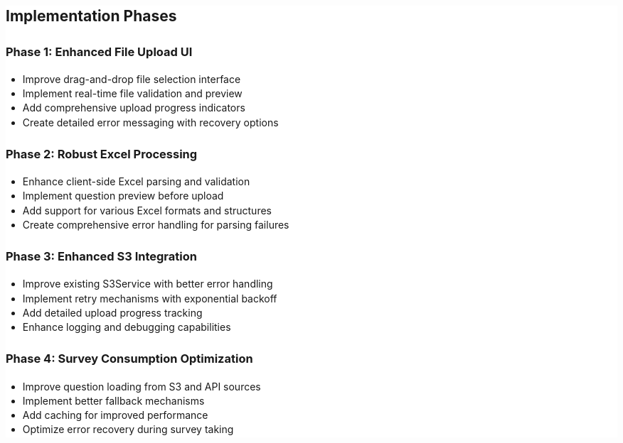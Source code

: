 ## Implementation Phases

### Phase 1: Enhanced File Upload UI
- Improve drag-and-drop file selection interface
- Implement real-time file validation and preview
- Add comprehensive upload progress indicators
- Create detailed error messaging with recovery options

### Phase 2: Robust Excel Processing
- Enhance client-side Excel parsing and validation
- Implement question preview before upload
- Add support for various Excel formats and structures
- Create comprehensive error handling for parsing failures

### Phase 3: Enhanced S3 Integration
- Improve existing S3Service with better error handling
- Implement retry mechanisms with exponential backoff
- Add detailed upload progress tracking
- Enhance logging and debugging capabilities

### Phase 4: Survey Consumption Optimization
- Improve question loading from S3 and API sources
- Implement better fallback mechanisms
- Add caching for improved performance
- Optimize error recovery during survey taking